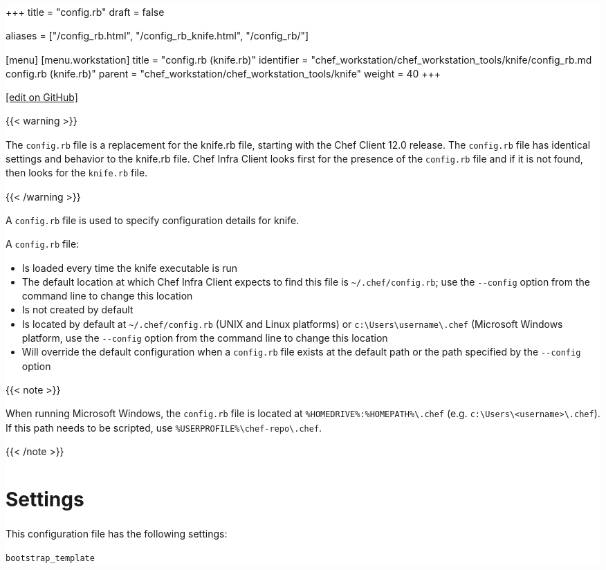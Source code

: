 +++
title = "config.rb"
draft = false

aliases = ["/config_rb.html", "/config_rb_knife.html", "/config_rb/"]

[menu]
  [menu.workstation]
    title = "config.rb (knife.rb)"
    identifier = "chef_workstation/chef_workstation_tools/knife/config_rb.md config.rb (knife.rb)"
    parent = "chef_workstation/chef_workstation_tools/knife"
    weight = 40
+++    

[\[edit on GitHub\]](https://github.com/chef/chef-workstation/blob/master/www/content/workstation/config_rb.md)

{{< warning >}}

The `config.rb` file is a replacement for the knife.rb file, starting
with the Chef Client 12.0 release. The `config.rb` file has identical
settings and behavior to the knife.rb file. Chef Infra Client looks
first for the presence of the `config.rb` file and if it is not found,
then looks for the `knife.rb` file.

{{< /warning >}}

A `config.rb` file is used to specify configuration details for knife.

A `config.rb` file:

-   Is loaded every time the knife executable is run
-   The default location at which Chef Infra Client expects to find this
    file is `~/.chef/config.rb`; use the `--config` option from the
    command line to change this location
-   Is not created by default
-   Is located by default at `~/.chef/config.rb` (UNIX and Linux
    platforms) or `c:\Users\username\.chef` (Microsoft Windows platform,
    use the `--config` option from the command line to change this
    location
-   Will override the default configuration when a `config.rb` file
    exists at the default path or the path specified by the `--config`
    option

{{< note >}}

When running Microsoft Windows, the `config.rb` file is located at
`%HOMEDRIVE%:%HOMEPATH%\.chef` (e.g. `c:\Users\<username>\.chef`). If
this path needs to be scripted, use `%USERPROFILE%\chef-repo\.chef`.

{{< /note >}}

Settings
========

This configuration file has the following settings:

`bootstrap_template`
